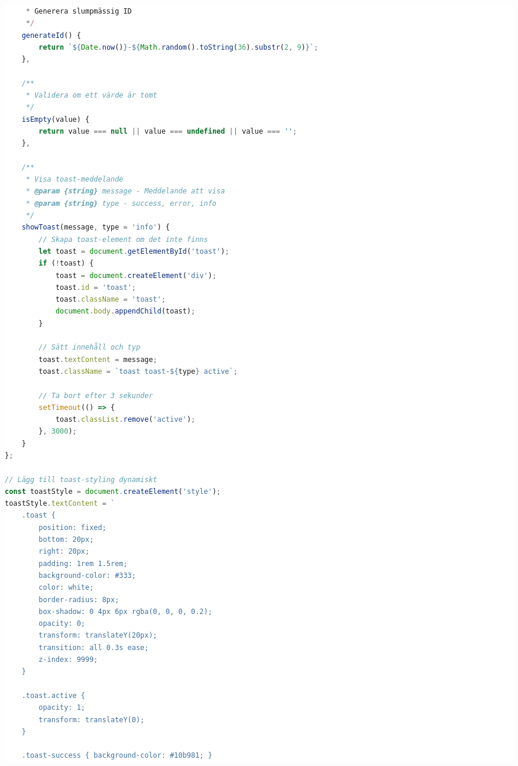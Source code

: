 ```javascript
     * Generera slumpmässig ID
     */
    generateId() {
        return `${Date.now()}-${Math.random().toString(36).substr(2, 9)}`;
    },

    /**
     * Validera om ett värde är tomt
     */
    isEmpty(value) {
        return value === null || value === undefined || value === '';
    },

    /**
     * Visa toast-meddelande
     * @param {string} message - Meddelande att visa
     * @param {string} type - success, error, info
     */
    showToast(message, type = 'info') {
        // Skapa toast-element om det inte finns
        let toast = document.getElementById('toast');
        if (!toast) {
            toast = document.createElement('div');
            toast.id = 'toast';
            toast.className = 'toast';
            document.body.appendChild(toast);
        }

        // Sätt innehåll och typ
        toast.textContent = message;
        toast.className = `toast toast-${type} active`;

        // Ta bort efter 3 sekunder
        setTimeout(() => {
            toast.classList.remove('active');
        }, 3000);
    }
};

// Lägg till toast-styling dynamiskt
const toastStyle = document.createElement('style');
toastStyle.textContent = `
    .toast {
        position: fixed;
        bottom: 20px;
        right: 20px;
        padding: 1rem 1.5rem;
        background-color: #333;
        color: white;
        border-radius: 8px;
        box-shadow: 0 4px 6px rgba(0, 0, 0, 0.2);
        opacity: 0;
        transform: translateY(20px);
        transition: all 0.3s ease;
        z-index: 9999;
    }
    
    .toast.active {
        opacity: 1;
        transform: translateY(0);
    }
    
    .toast-success { background-color: #10b981; }
```